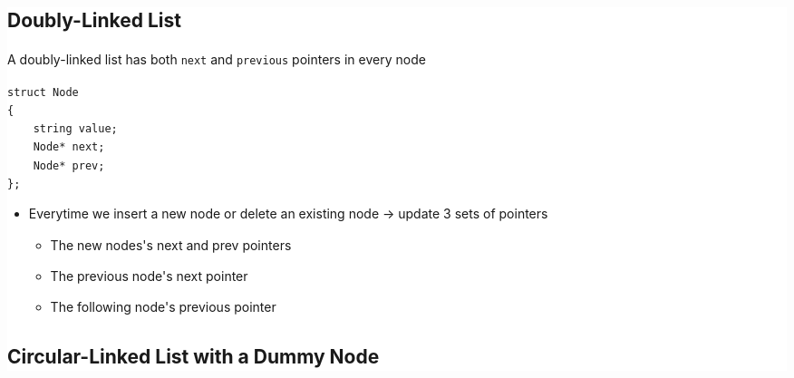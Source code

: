 ```
```

## Doubly-Linked List 

A doubly-linked list has both `next` and `previous` pointers in every node 
```
struct Node 
{
    string value; 
    Node* next; 
    Node* prev; 
}; 
```
- Everytime we insert a new node or delete an existing node -> update 3 sets of pointers 

    - The new nodes's next and prev pointers 

    - The previous node's next pointer

    - The following node's previous pointer 

## Circular-Linked List with a Dummy Node 